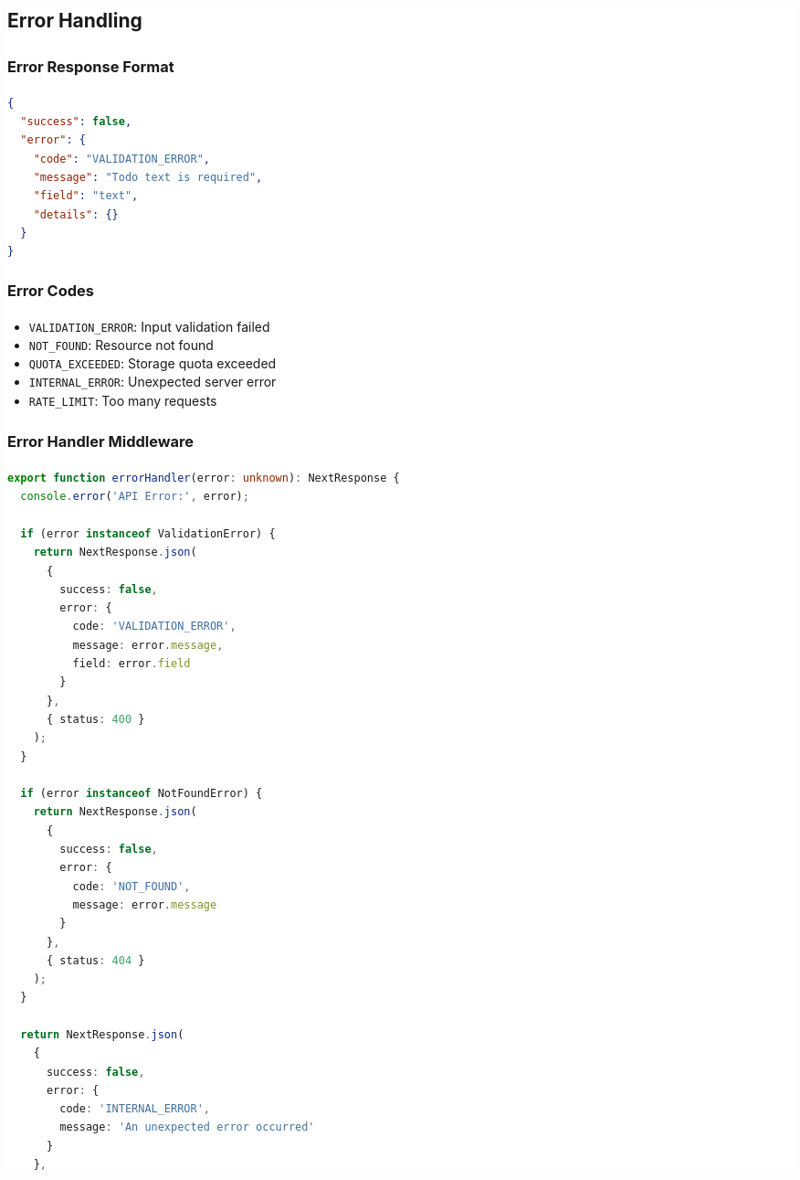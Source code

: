 ## Error Handling

### Error Response Format
```json
{
  "success": false,
  "error": {
    "code": "VALIDATION_ERROR",
    "message": "Todo text is required",
    "field": "text",
    "details": {}
  }
}
```

### Error Codes
- `VALIDATION_ERROR`: Input validation failed
- `NOT_FOUND`: Resource not found
- `QUOTA_EXCEEDED`: Storage quota exceeded
- `INTERNAL_ERROR`: Unexpected server error
- `RATE_LIMIT`: Too many requests

### Error Handler Middleware
```typescript
export function errorHandler(error: unknown): NextResponse {
  console.error('API Error:', error);
  
  if (error instanceof ValidationError) {
    return NextResponse.json(
      {
        success: false,
        error: {
          code: 'VALIDATION_ERROR',
          message: error.message,
          field: error.field
        }
      },
      { status: 400 }
    );
  }
  
  if (error instanceof NotFoundError) {
    return NextResponse.json(
      {
        success: false,
        error: {
          code: 'NOT_FOUND',
          message: error.message
        }
      },
      { status: 404 }
    );
  }
  
  return NextResponse.json(
    {
      success: false,
      error: {
        code: 'INTERNAL_ERROR',
        message: 'An unexpected error occurred'
      }
    },
```